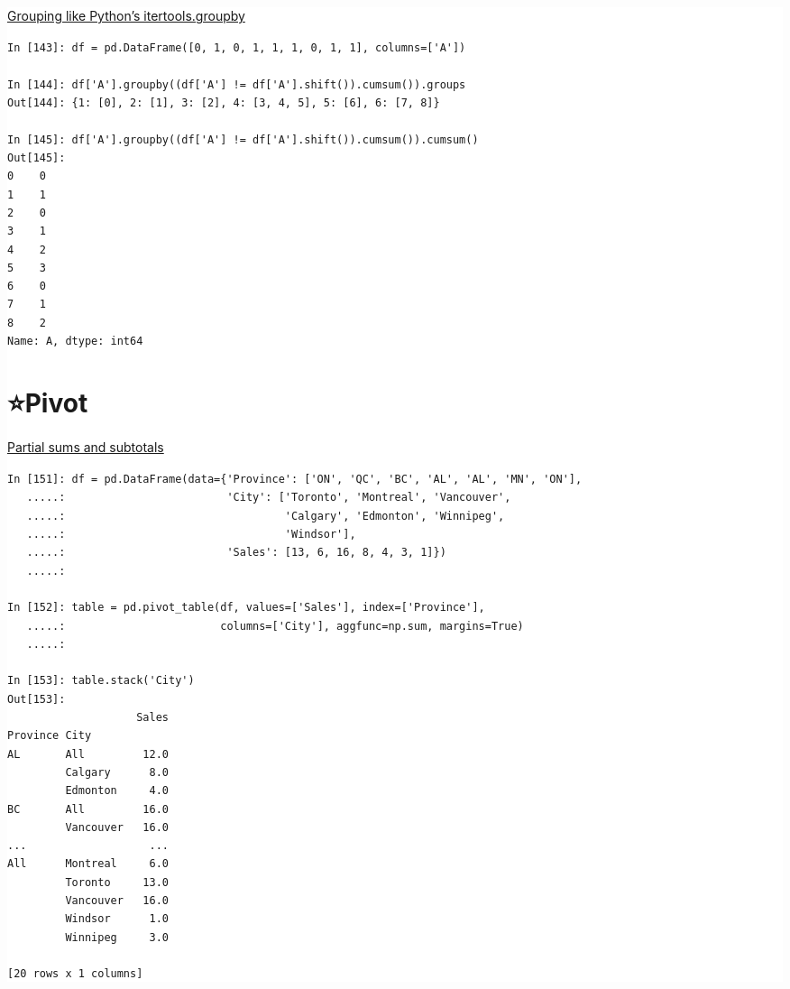 [Grouping like Python’s itertools.groupby](https://stackoverflow.com/q/29142487/846892)

```
In [143]: df = pd.DataFrame([0, 1, 0, 1, 1, 1, 0, 1, 1], columns=['A'])

In [144]: df['A'].groupby((df['A'] != df['A'].shift()).cumsum()).groups
Out[144]: {1: [0], 2: [1], 3: [2], 4: [3, 4, 5], 5: [6], 6: [7, 8]}

In [145]: df['A'].groupby((df['A'] != df['A'].shift()).cumsum()).cumsum()
Out[145]: 
0    0
1    1
2    0
3    1
4    2
5    3
6    0
7    1
8    2
Name: A, dtype: int64
```



# ⭐Pivot

[Partial sums and subtotals](https://stackoverflow.com/questions/15570099/pandas-pivot-tables-row-subtotals/15574875#15574875)

```
In [151]: df = pd.DataFrame(data={'Province': ['ON', 'QC', 'BC', 'AL', 'AL', 'MN', 'ON'],
   .....:                         'City': ['Toronto', 'Montreal', 'Vancouver',
   .....:                                  'Calgary', 'Edmonton', 'Winnipeg',
   .....:                                  'Windsor'],
   .....:                         'Sales': [13, 6, 16, 8, 4, 3, 1]})
   .....: 

In [152]: table = pd.pivot_table(df, values=['Sales'], index=['Province'],
   .....:                        columns=['City'], aggfunc=np.sum, margins=True)
   .....: 

In [153]: table.stack('City')
Out[153]: 
                    Sales
Province City            
AL       All         12.0
         Calgary      8.0
         Edmonton     4.0
BC       All         16.0
         Vancouver   16.0
...                   ...
All      Montreal     6.0
         Toronto     13.0
         Vancouver   16.0
         Windsor      1.0
         Winnipeg     3.0

[20 rows x 1 columns]
```
